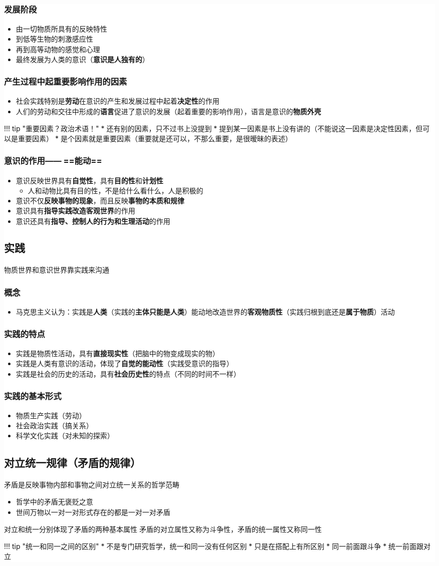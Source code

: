 ### 发展阶段
* 由一切物质所具有的反映特性
* 到低等生物的刺激感应性
* 再到高等动物的感觉和心理
* 最终发展为人类的意识（**意识是人独有的**）

### 产生过程中起重要影响作用的因素
* 社会实践特别是**劳动**在意识的产生和发展过程中起着**决定性**的作用
* 人们的劳动和交往中形成的**语言**促进了意识的发展（起着重要的影响作用），语言是意识的**物质外壳**

!!! tip "重要因素？政治术语！"
	* 还有别的因素，只不过书上没提到
	* 提到某一因素是书上没有讲的（不能说这一因素是决定性因素，但可以是重要因素）
	* 是个因素就是重要因素（重要就是还可以，不那么重要，是很暧昧的表述）

### 意识的作用—— ==能动==
* 意识反映世界具有**自觉性**，具有**目的性**和**计划性**
	* 人和动物比具有目的性，不是给什么看什么，人是积极的
* 意识不仅**反映事物的现象**，而且反映**事物的本质和规律**
* 意识具有**指导实践改造客观世界**的作用
* 意识还具有**指导、控制人的行为和生理活动**的作用

## 实践
物质世界和意识世界靠实践来沟通

### 概念
* 马克思主义认为：实践是**人类**（实践的**主体只能是人类**）能动地改造世界的**客观物质性**（实践归根到底还是**属于物质**）活动

### 实践的特点
* 实践是物质性活动，具有**直接现实性**（把脑中的物变成现实的物）
* 实践是人类有意识的活动，体现了**自觉的能动性**（实践受意识的指导）
* 实践是社会的历史的活动，具有**社会历史性**的特点（不同的时间不一样）

### 实践的基本形式
* 物质生产实践（劳动）
* 社会政治实践（搞关系）
* 科学文化实践（对未知的探索）

## 对立统一规律（矛盾的规律）
矛盾是反映事物内部和事物之间对立统一关系的哲学范畴

* 哲学中的矛盾无褒贬之意
* 世间万物以一对一对形式存在的都是一对一对矛盾

对立和统一分别体现了矛盾的两种基本属性
矛盾的对立属性又称为斗争性，矛盾的统一属性又称同一性

!!! tip "统一和同一之间的区别"
	* 不是专门研究哲学，统一和同一没有任何区别
	* 只是在搭配上有所区别
		* 同一前面跟斗争
		* 统一前面跟对立

